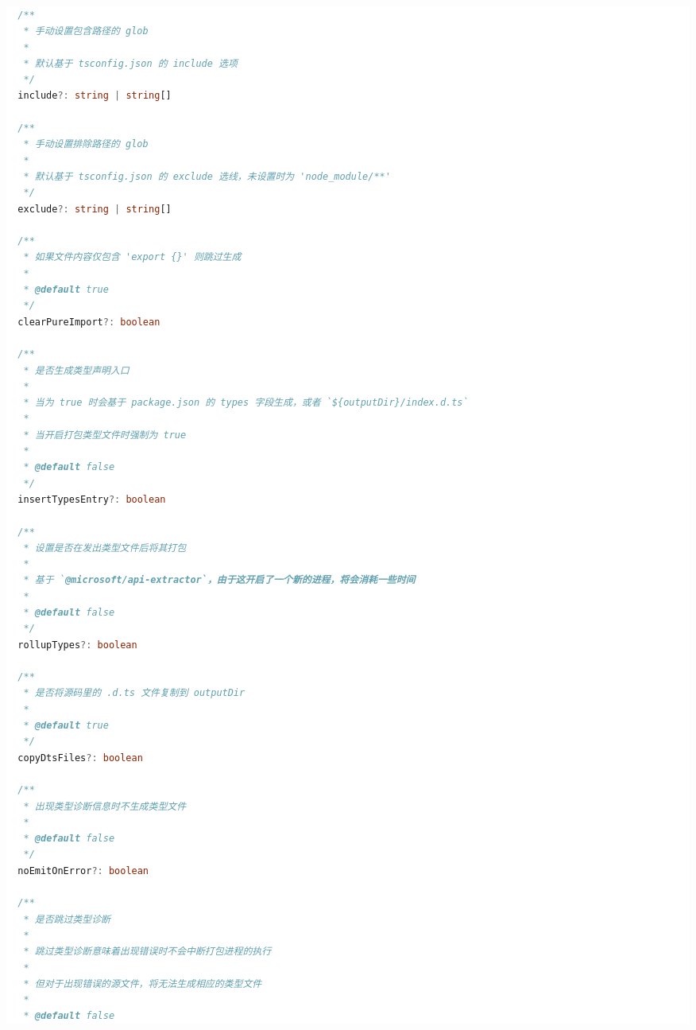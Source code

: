 ```ts
  /**
   * 手动设置包含路径的 glob
   *
   * 默认基于 tsconfig.json 的 include 选项
   */
  include?: string | string[]

  /**
   * 手动设置排除路径的 glob
   *
   * 默认基于 tsconfig.json 的 exclude 选线，未设置时为 'node_module/**'
   */
  exclude?: string | string[]

  /**
   * 如果文件内容仅包含 'export {}' 则跳过生成
   *
   * @default true
   */
  clearPureImport?: boolean

  /**
   * 是否生成类型声明入口
   *
   * 当为 true 时会基于 package.json 的 types 字段生成，或者 `${outputDir}/index.d.ts`
   *
   * 当开启打包类型文件时强制为 true
   *
   * @default false
   */
  insertTypesEntry?: boolean

  /**
   * 设置是否在发出类型文件后将其打包
   *
   * 基于 `@microsoft/api-extractor`，由于这开启了一个新的进程，将会消耗一些时间
   *
   * @default false
   */
  rollupTypes?: boolean

  /**
   * 是否将源码里的 .d.ts 文件复制到 outputDir
   *
   * @default true
   */
  copyDtsFiles?: boolean

  /**
   * 出现类型诊断信息时不生成类型文件
   *
   * @default false
   */
  noEmitOnError?: boolean

  /**
   * 是否跳过类型诊断
   *
   * 跳过类型诊断意味着出现错误时不会中断打包进程的执行
   *
   * 但对于出现错误的源文件，将无法生成相应的类型文件
   *
   * @default false
```